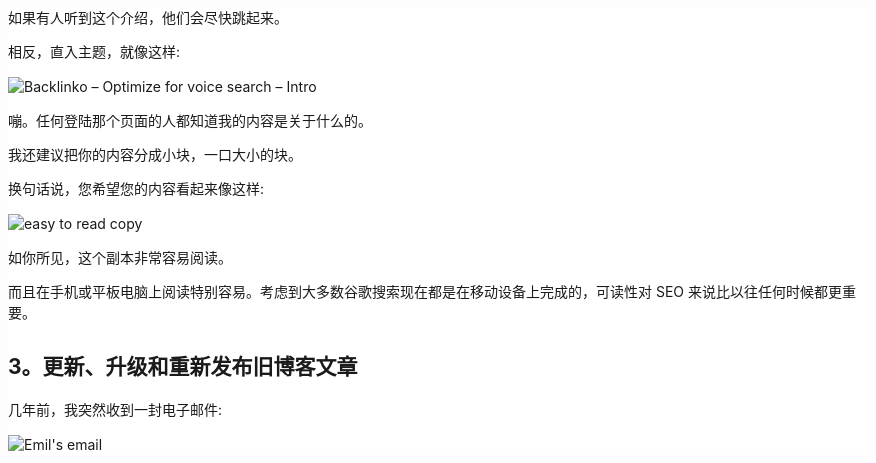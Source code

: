 

如果有人听到这个介绍，他们会尽快跳起来。

相反，直入主题，就像这样:



<picture><source type="image/webp" srcset="https://api.backlinko.com/app/uploads/2020/12/backlinko-optimize-for-voice-search-intro.webp 2500w, https://api.backlinko.com/app/uploads/2020/12/backlinko-optimize-for-voice-search-intro-300x247.webp 300w, https://api.backlinko.com/app/uploads/2020/12/backlinko-optimize-for-voice-search-intro-1280x1053.webp 1280w, https://api.backlinko.com/app/uploads/2020/12/backlinko-optimize-for-voice-search-intro-768x632.webp 768w, https://api.backlinko.com/app/uploads/2020/12/backlinko-optimize-for-voice-search-intro-1536x1263.webp 1536w, https://api.backlinko.com/app/uploads/2020/12/backlinko-optimize-for-voice-search-intro-2048x1684.webp 2048w, https://api.backlinko.com/app/uploads/2020/12/backlinko-optimize-for-voice-search-intro-480x395.webp 480w, https://api.backlinko.com/app/uploads/2020/12/backlinko-optimize-for-voice-search-intro-640x526.webp 640w, https://api.backlinko.com/app/uploads/2020/12/backlinko-optimize-for-voice-search-intro-960x790.webp 960w, https://api.backlinko.com/app/uploads/2020/12/backlinko-optimize-for-voice-search-intro-1440x1184.webp 1440w, https://api.backlinko.com/app/uploads/2020/12/backlinko-optimize-for-voice-search-intro-1600x1316.webp 1600w, https://api.backlinko.com/app/uploads/2020/12/backlinko-optimize-for-voice-search-intro-1920x1579.webp 1920w" sizes="(max-width: 600px) 100vw, 600px">![Backlinko – Optimize for voice search – Intro](../Images/37151c4391e968a14b1dcc3df5f659ce.png "Backlinko – Optimize for voice search – Intro")</picture>



嘣。任何登陆那个页面的人都知道我的内容是关于什么的。

我还建议把你的内容分成小块，一口大小的块。

换句话说，您希望您的内容看起来像这样:



<picture><source type="image/webp" srcset="https://api.backlinko.com/app/uploads/2016/03/easy-to-read-copy.webp 1490w, https://api.backlinko.com/app/uploads/2016/03/easy-to-read-copy-300x230.webp 300w, https://api.backlinko.com/app/uploads/2016/03/easy-to-read-copy-1280x981.webp 1280w, https://api.backlinko.com/app/uploads/2016/03/easy-to-read-copy-768x589.webp 768w, https://api.backlinko.com/app/uploads/2016/03/easy-to-read-copy-480x368.webp 480w, https://api.backlinko.com/app/uploads/2016/03/easy-to-read-copy-640x491.webp 640w, https://api.backlinko.com/app/uploads/2016/03/easy-to-read-copy-960x736.webp 960w, https://api.backlinko.com/app/uploads/2016/03/easy-to-read-copy-1440x1104.webp 1440w" sizes="(max-width: 550px) 100vw, 550px">![easy to read copy](../Images/f5b78781a96513664b48bbd44ca885e5.png "easy to read copy")</picture>



如你所见，这个副本非常容易阅读。

而且在手机或平板电脑上阅读特别容易。考虑到大多数谷歌搜索现在都是在移动设备上完成的，可读性对 SEO 来说比以往任何时候都更重要。

## **3。更新、升级和重新发布旧博客文章**

几年前，我突然收到一封电子邮件:



<picture><source type="image/webp" srcset="https://api.backlinko.com/app/uploads/2020/12/emil-email.webp 2279w, https://api.backlinko.com/app/uploads/2020/12/emil-email-300x385.webp 300w, https://api.backlinko.com/app/uploads/2020/12/emil-email-1280x1643.webp 1280w, https://api.backlinko.com/app/uploads/2020/12/emil-email-768x986.webp 768w, https://api.backlinko.com/app/uploads/2020/12/emil-email-1196x1536.webp 1196w, https://api.backlinko.com/app/uploads/2020/12/emil-email-1595x2048.webp 1595w, https://api.backlinko.com/app/uploads/2020/12/emil-email-480x616.webp 480w, https://api.backlinko.com/app/uploads/2020/12/emil-email-640x822.webp 640w, https://api.backlinko.com/app/uploads/2020/12/emil-email-960x1233.webp 960w, https://api.backlinko.com/app/uploads/2020/12/emil-email-1440x1849.webp 1440w, https://api.backlinko.com/app/uploads/2020/12/emil-email-1600x2054.webp 1600w, https://api.backlinko.com/app/uploads/2020/12/emil-email-1920x2465.webp 1920w" sizes="(max-width: 600px) 100vw, 600px">![Emil&#039;s email](../Images/dc0f437dc1146a99299e671525070734.png "Emil’s email")</picture>
